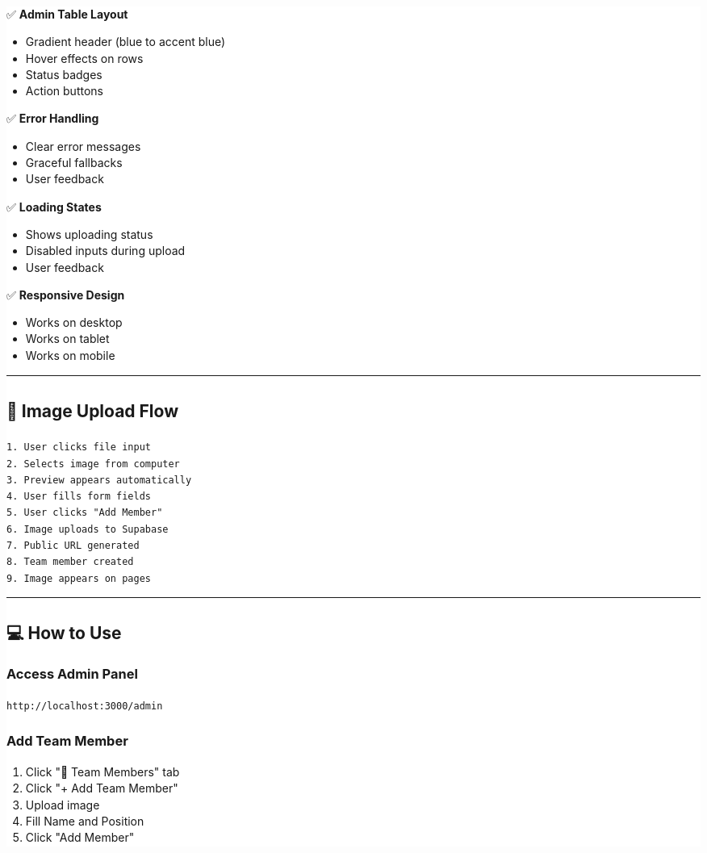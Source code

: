 ✅ **Admin Table Layout**
- Gradient header (blue to accent blue)
- Hover effects on rows
- Status badges
- Action buttons

✅ **Error Handling**
- Clear error messages
- Graceful fallbacks
- User feedback

✅ **Loading States**
- Shows uploading status
- Disabled inputs during upload
- User feedback

✅ **Responsive Design**
- Works on desktop
- Works on tablet
- Works on mobile

---

## 📸 Image Upload Flow

```
1. User clicks file input
2. Selects image from computer
3. Preview appears automatically
4. User fills form fields
5. User clicks "Add Member"
6. Image uploads to Supabase
7. Public URL generated
8. Team member created
9. Image appears on pages
```

---

## 💻 How to Use

### Access Admin Panel
```
http://localhost:3000/admin
```

### Add Team Member
1. Click "👥 Team Members" tab
2. Click "+ Add Team Member"
3. Upload image
4. Fill Name and Position
5. Click "Add Member"
